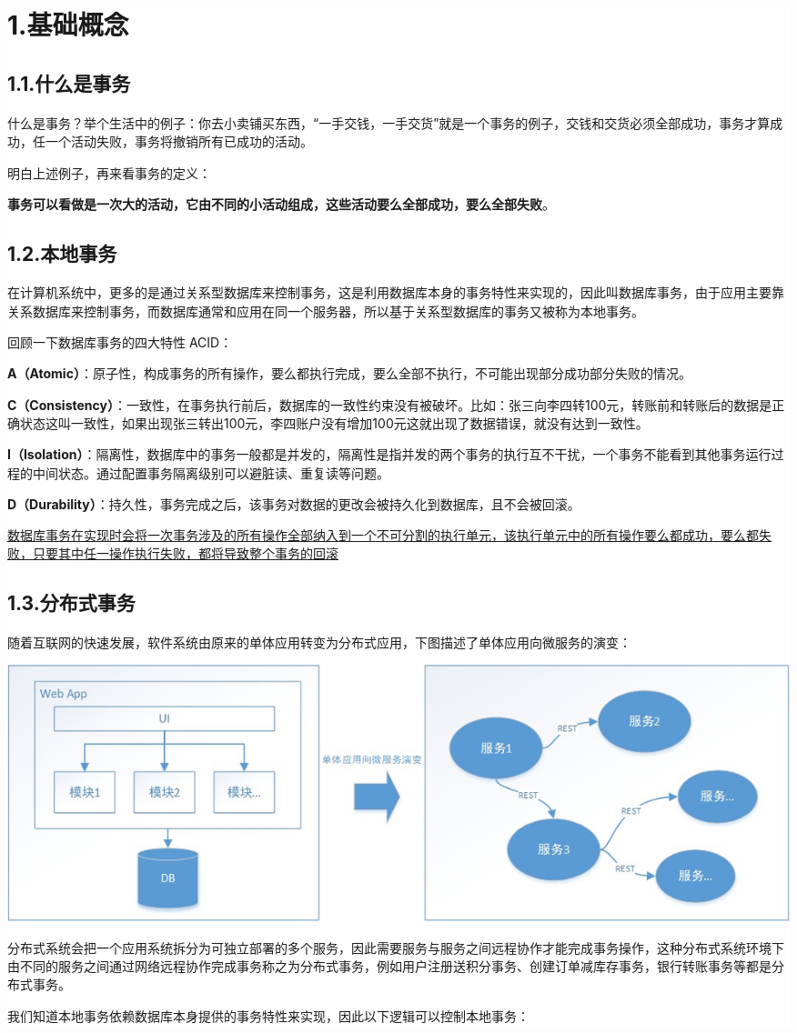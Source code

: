 # 1.基础概念	 

## 1.1.什么是事务	 

什么是事务？举个生活中的例子：你去小卖铺买东西，“一手交钱，一手交货”就是一个事务的例子，交钱和交货必须全部成功，事务才算成功，任一个活动失败，事务将撤销所有已成功的活动。

明白上述例子，再来看事务的定义：

**事务可以看做是一次大的活动，它由不同的小活动组成，这些活动要么全部成功，要么全部失败**。

## 1.2.本地事务	 

在计算机系统中，更多的是通过关系型数据库来控制事务，这是利用数据库本身的事务特性来实现的，因此叫数据库事务，由于应用主要靠关系数据库来控制事务，而数据库通常和应用在同一个服务器，所以基于关系型数据库的事务又被称为本地事务。

回顾一下数据库事务的四大特性 ACID：

**A（Atomic）**：原子性，构成事务的所有操作，要么都执行完成，要么全部不执行，不可能出现部分成功部分失败的情况。

**C（Consistency）**：一致性，在事务执行前后，数据库的一致性约束没有被破坏。比如：张三向李四转100元，转账前和转账后的数据是正确状态这叫一致性，如果出现张三转出100元，李四账户没有增加100元这就出现了数据错误，就没有达到一致性。

**I（Isolation）**：隔离性，数据库中的事务一般都是并发的，隔离性是指并发的两个事务的执行互不干扰，一个事务不能看到其他事务运行过程的中间状态。通过配置事务隔离级别可以避脏读、重复读等问题。

**D（Durability）**：持久性，事务完成之后，该事务对数据的更改会被持久化到数据库，且不会被回滚。

<u>数据库事务在实现时会将一次事务涉及的所有操作全部纳入到一个不可分割的执行单元，该执行单元中的所有操作要么都成功，要么都失败，只要其中任一操作执行失败，都将导致整个事务的回滚</u>

## 1.3.分布式事务	

随着互联网的快速发展，软件系统由原来的单体应用转变为分布式应用，下图描述了单体应用向微服务的演变：

![](media/456c54e53eece243774b8ec928e91af2.jpg)

分布式系统会把一个应用系统拆分为可独立部署的多个服务，因此需要服务与服务之间远程协作才能完成事务操作，这种分布式系统环境下由不同的服务之间通过网络远程协作完成事务称之为分布式事务，例如用户注册送积分事务、创建订单减库存事务，银行转账事务等都是分布式事务。

我们知道本地事务依赖数据库本身提供的事务特性来实现，因此以下逻辑可以控制本地事务：
